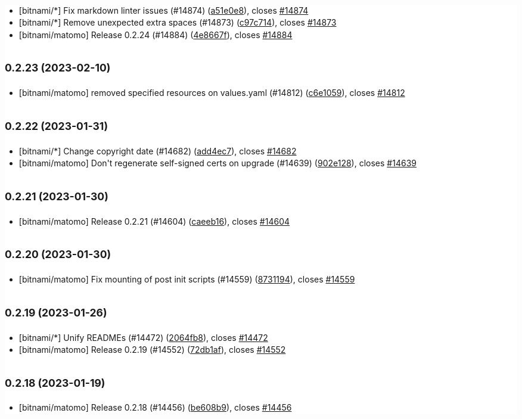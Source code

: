 * [bitnami/*] Fix markdown linter issues (#14874) ([a51e0e8](https://github.com/bitnami/charts/commit/a51e0e8d35495b907f3e70dd2f8e7c3bcbf4166a)), closes [#14874](https://github.com/bitnami/charts/issues/14874)
* [bitnami/*] Remove unexpected extra spaces (#14873) ([c97c714](https://github.com/bitnami/charts/commit/c97c714887380d47eae7bfeff316bf01595ecd1d)), closes [#14873](https://github.com/bitnami/charts/issues/14873)
* [bitnami/matomo] Release 0.2.24 (#14884) ([4e8667f](https://github.com/bitnami/charts/commit/4e8667f3589cfadde58cf32ccdbc8eb837909434)), closes [#14884](https://github.com/bitnami/charts/issues/14884)

## <small>0.2.23 (2023-02-10)</small>

* [bitnami/matomo] removed specified resources on values.yaml (#14812) ([c6e1059](https://github.com/bitnami/charts/commit/c6e105959a4e80e7acb68558c37fe38ec9737b39)), closes [#14812](https://github.com/bitnami/charts/issues/14812)

## <small>0.2.22 (2023-01-31)</small>

* [bitnami/*] Change copyright date (#14682) ([add4ec7](https://github.com/bitnami/charts/commit/add4ec701108ac36ed4de2dffbdf407a0d091067)), closes [#14682](https://github.com/bitnami/charts/issues/14682)
* [bitnami/matomo] Don't regenerate self-signed certs on upgrade (#14639) ([902e128](https://github.com/bitnami/charts/commit/902e1281fbc085b32924b200fbc8da8f4c92ead8)), closes [#14639](https://github.com/bitnami/charts/issues/14639)

## <small>0.2.21 (2023-01-30)</small>

* [bitnami/matomo] Release 0.2.21 (#14604) ([caeeb16](https://github.com/bitnami/charts/commit/caeeb16daad485e2229e64758853956376395f9f)), closes [#14604](https://github.com/bitnami/charts/issues/14604)

## <small>0.2.20 (2023-01-30)</small>

* [bitnami/matomo] Fix mounting of post init scripts (#14559) ([8731194](https://github.com/bitnami/charts/commit/873119420606f5494958ed18f51991471ad77bb2)), closes [#14559](https://github.com/bitnami/charts/issues/14559)

## <small>0.2.19 (2023-01-26)</small>

* [bitnami/*] Unify READMEs (#14472) ([2064fb8](https://github.com/bitnami/charts/commit/2064fb8dcc78a845cdede8211af8c3cc52551161)), closes [#14472](https://github.com/bitnami/charts/issues/14472)
* [bitnami/matomo] Release 0.2.19 (#14552) ([72db1af](https://github.com/bitnami/charts/commit/72db1af44cc0d95c31c33348db84bb7269c36d8a)), closes [#14552](https://github.com/bitnami/charts/issues/14552)

## <small>0.2.18 (2023-01-19)</small>

* [bitnami/matomo] Release 0.2.18 (#14456) ([be608b9](https://github.com/bitnami/charts/commit/be608b95a94724247276e370936d02fa7c94b288)), closes [#14456](https://github.com/bitnami/charts/issues/14456)
